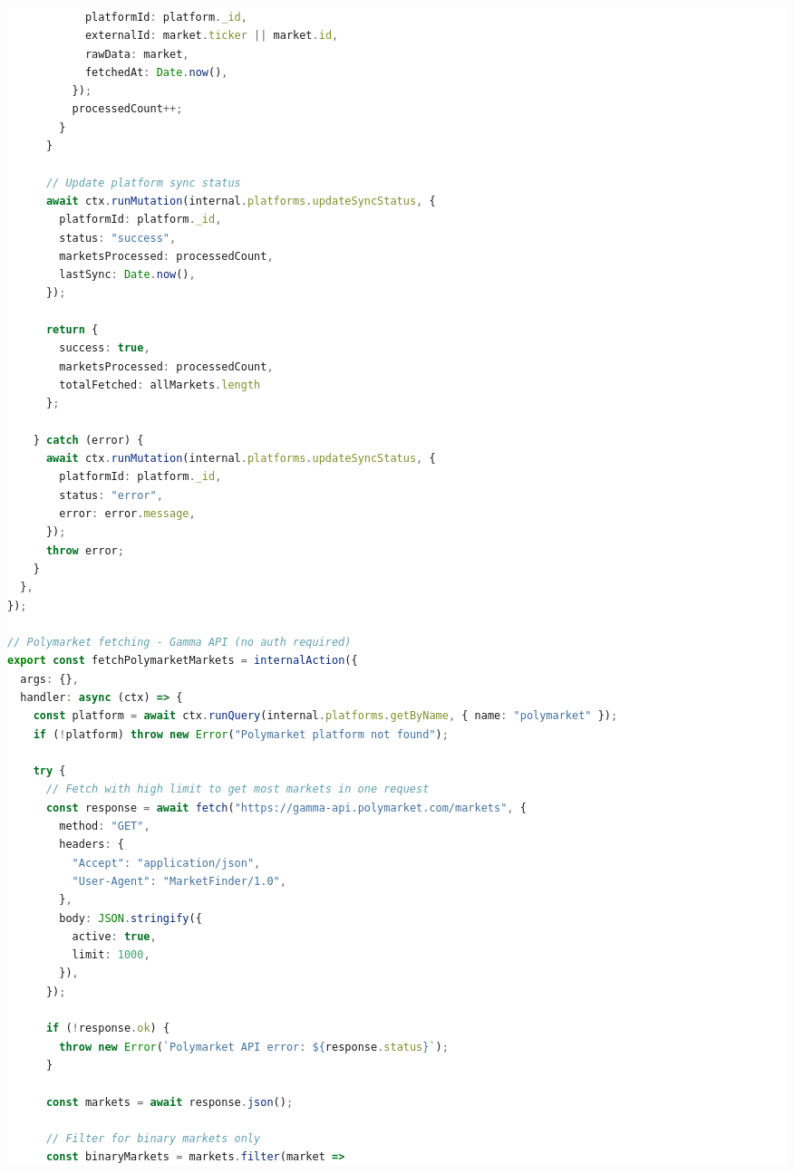 ```typescript
            platformId: platform._id,
            externalId: market.ticker || market.id,
            rawData: market,
            fetchedAt: Date.now(),
          });
          processedCount++;
        }
      }

      // Update platform sync status
      await ctx.runMutation(internal.platforms.updateSyncStatus, {
        platformId: platform._id,
        status: "success",
        marketsProcessed: processedCount,
        lastSync: Date.now(),
      });

      return { 
        success: true, 
        marketsProcessed: processedCount,
        totalFetched: allMarkets.length 
      };

    } catch (error) {
      await ctx.runMutation(internal.platforms.updateSyncStatus, {
        platformId: platform._id,
        status: "error",
        error: error.message,
      });
      throw error;
    }
  },
});

// Polymarket fetching - Gamma API (no auth required)
export const fetchPolymarketMarkets = internalAction({
  args: {},
  handler: async (ctx) => {
    const platform = await ctx.runQuery(internal.platforms.getByName, { name: "polymarket" });
    if (!platform) throw new Error("Polymarket platform not found");

    try {
      // Fetch with high limit to get most markets in one request
      const response = await fetch("https://gamma-api.polymarket.com/markets", {
        method: "GET",
        headers: {
          "Accept": "application/json",
          "User-Agent": "MarketFinder/1.0",
        },
        body: JSON.stringify({
          active: true,
          limit: 1000,
        }),
      });

      if (!response.ok) {
        throw new Error(`Polymarket API error: ${response.status}`);
      }

      const markets = await response.json();
      
      // Filter for binary markets only
      const binaryMarkets = markets.filter(market => 
```